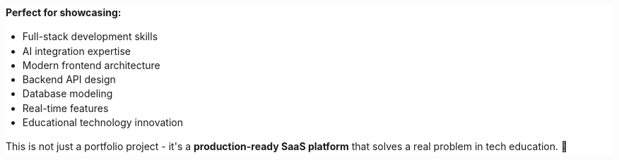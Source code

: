 
**Perfect for showcasing:**
- Full-stack development skills
- AI integration expertise  
- Modern frontend architecture
- Backend API design
- Database modeling
- Real-time features
- Educational technology innovation

This is not just a portfolio project - it's a **production-ready SaaS platform** that solves a real problem in tech education. 🚀